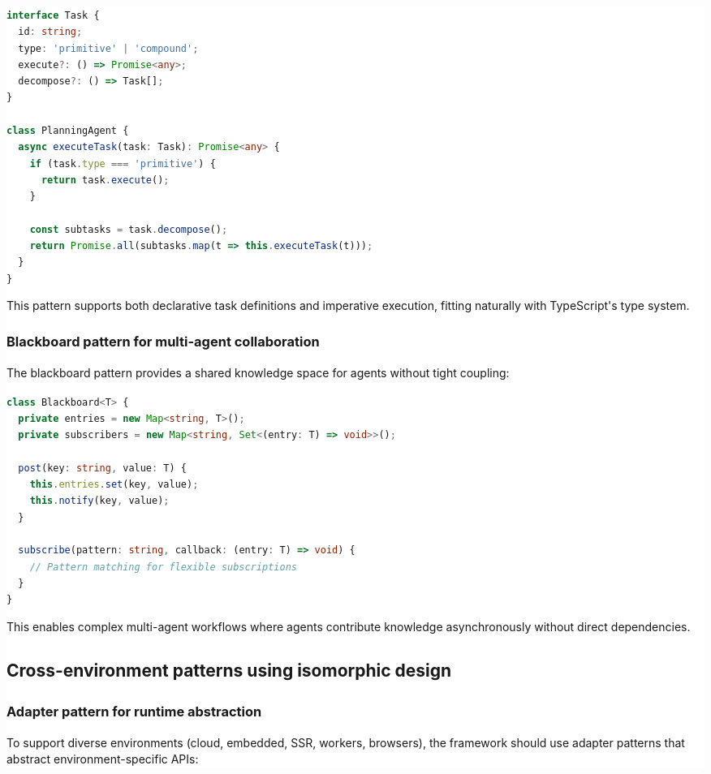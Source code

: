 ```typescript
interface Task {
  id: string;
  type: 'primitive' | 'compound';
  execute?: () => Promise<any>;
  decompose?: () => Task[];
}

class PlanningAgent {
  async executeTask(task: Task): Promise<any> {
    if (task.type === 'primitive') {
      return task.execute();
    }
    
    const subtasks = task.decompose();
    return Promise.all(subtasks.map(t => this.executeTask(t)));
  }
}
```

This pattern supports both declarative task definitions and imperative execution, fitting naturally with TypeScript's type system.

### Blackboard pattern for multi-agent collaboration

The blackboard pattern provides a shared knowledge space for agents without tight coupling:

```typescript
class Blackboard<T> {
  private entries = new Map<string, T>();
  private subscribers = new Map<string, Set<(entry: T) => void>>();
  
  post(key: string, value: T) {
    this.entries.set(key, value);
    this.notify(key, value);
  }
  
  subscribe(pattern: string, callback: (entry: T) => void) {
    // Pattern matching for flexible subscriptions
  }
}
```

This enables complex multi-agent workflows where agents contribute knowledge asynchronously without direct dependencies.

## Cross-environment patterns using isomorphic design

### Adapter pattern for runtime abstraction

To support diverse environments (cloud, embedded, SSR, workers, browsers), the framework should use adapter patterns that abstract environment-specific APIs:
